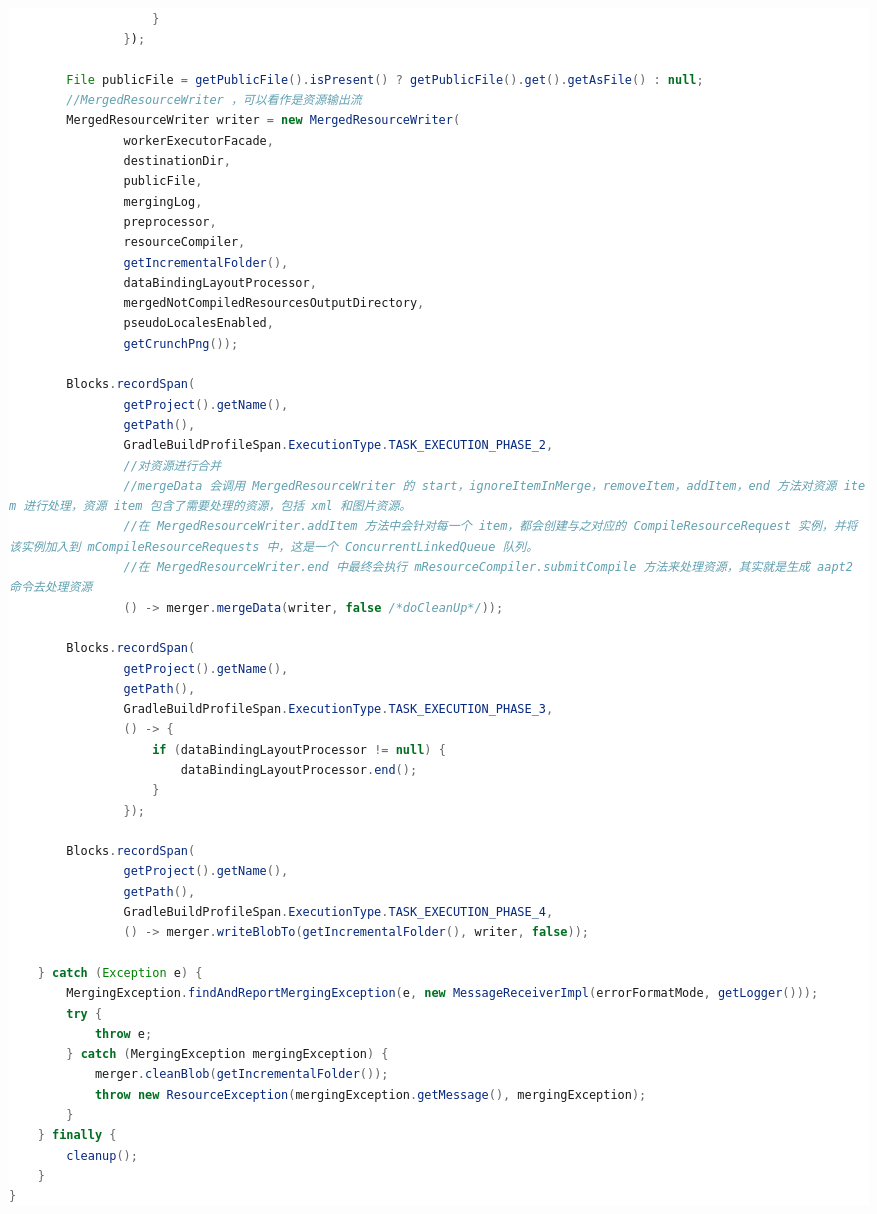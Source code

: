 ```java
                    }
                });

        File publicFile = getPublicFile().isPresent() ? getPublicFile().get().getAsFile() : null;
        //MergedResourceWriter ，可以看作是资源输出流
        MergedResourceWriter writer = new MergedResourceWriter(
                workerExecutorFacade,
                destinationDir,
                publicFile,
                mergingLog,
                preprocessor,
                resourceCompiler,
                getIncrementalFolder(),
                dataBindingLayoutProcessor,
                mergedNotCompiledResourcesOutputDirectory,
                pseudoLocalesEnabled,
                getCrunchPng());

        Blocks.recordSpan(
                getProject().getName(),
                getPath(),
                GradleBuildProfileSpan.ExecutionType.TASK_EXECUTION_PHASE_2,
                //对资源进行合并
                //mergeData 会调用 MergedResourceWriter 的 start，ignoreItemInMerge，removeItem，addItem，end 方法对资源 item 进行处理，资源 item 包含了需要处理的资源，包括 xml 和图片资源。
                //在 MergedResourceWriter.addItem 方法中会针对每一个 item，都会创建与之对应的 CompileResourceRequest 实例，并将该实例加入到 mCompileResourceRequests 中，这是一个 ConcurrentLinkedQueue 队列。
                //在 MergedResourceWriter.end 中最终会执行 mResourceCompiler.submitCompile 方法来处理资源，其实就是生成 aapt2 命令去处理资源
                () -> merger.mergeData(writer, false /*doCleanUp*/));

        Blocks.recordSpan(
                getProject().getName(),
                getPath(),
                GradleBuildProfileSpan.ExecutionType.TASK_EXECUTION_PHASE_3,
                () -> {
                    if (dataBindingLayoutProcessor != null) {
                        dataBindingLayoutProcessor.end();
                    }
                });

        Blocks.recordSpan(
                getProject().getName(),
                getPath(),
                GradleBuildProfileSpan.ExecutionType.TASK_EXECUTION_PHASE_4,
                () -> merger.writeBlobTo(getIncrementalFolder(), writer, false));

    } catch (Exception e) {
        MergingException.findAndReportMergingException(e, new MessageReceiverImpl(errorFormatMode, getLogger()));
        try {
            throw e;
        } catch (MergingException mergingException) {
            merger.cleanBlob(getIncrementalFolder());
            throw new ResourceException(mergingException.getMessage(), mergingException);
        }
    } finally {
        cleanup();
    }
}
```

